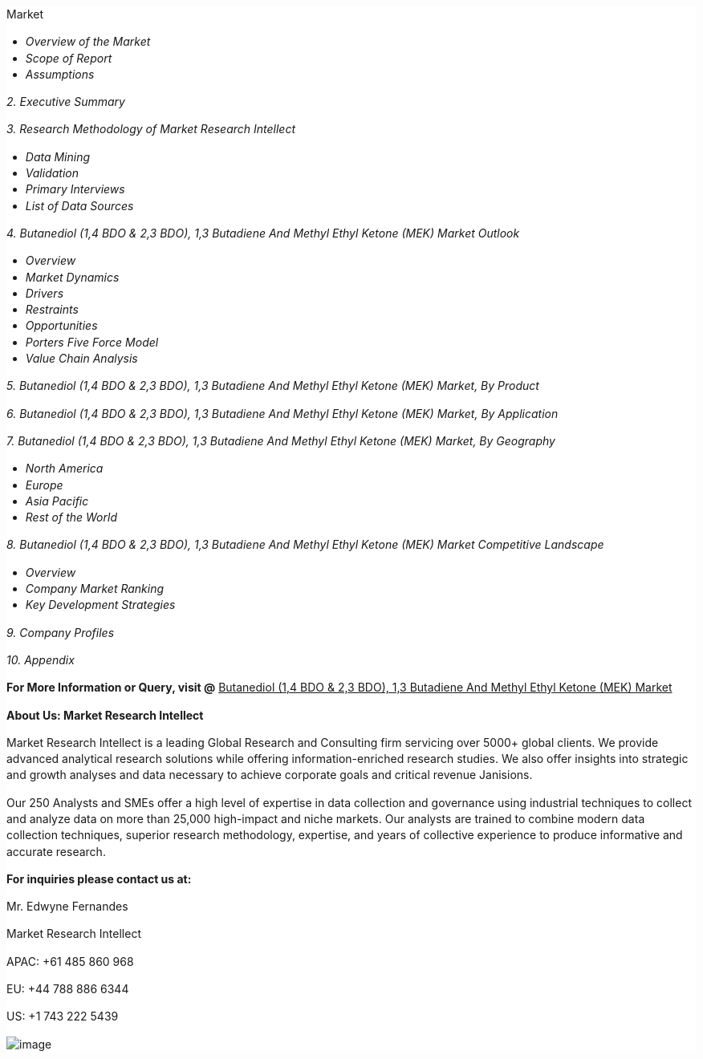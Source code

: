 Market</span></em></p><ul><li><em><span class="">Overview of the Market</span></em></li><li><em><span class="">Scope of Report</span></em></li><li><em><span class="">Assumptions</span></em></li></ul><p><em><span class="font-[700]">2. Executive Summary</span></em></p><p><em><span class="font-[700]">3. Research Methodology of Market Research Intellect</span></em></p><ul><li><em><span class="">Data Mining</span></em></li><li><em><span class="">Validation</span></em></li><li><em><span class="">Primary Interviews</span></em></li><li><em><span class="">List of Data Sources</span></em></li></ul><p><em><span class="font-[700]">4. Butanediol (1,4 BDO & 2,3 BDO), 1,3 Butadiene And Methyl Ethyl Ketone (MEK) Market Outlook</span></em></p><ul><li><em><span class="">Overview</span></em></li><li><em><span class="">Market Dynamics</span></em></li><li><em><span class="">Drivers</span></em></li><li><em><span class="">Restraints</span></em></li><li><em><span class="">Opportunities</span></em></li><li><em><span class="">Porters Five Force Model</span></em></li><li><em><span class="">Value Chain Analysis</span></em></li></ul><p><em><span class="font-[700]">5. Butanediol (1,4 BDO & 2,3 BDO), 1,3 Butadiene And Methyl Ethyl Ketone (MEK) Market, By Product</span></em></p><p><em><span class="font-[700]">6. Butanediol (1,4 BDO & 2,3 BDO), 1,3 Butadiene And Methyl Ethyl Ketone (MEK) Market, By Application</span></em></p><p><em><span class="font-[700]">7. Butanediol (1,4 BDO & 2,3 BDO), 1,3 Butadiene And Methyl Ethyl Ketone (MEK) Market, By Geography</span></em></p><ul><li><em><span class="">North America</span></em></li><li><em><span class="">Europe</span></em></li><li><em><span class="">Asia Pacific</span></em></li><li><em><span class="">Rest of the World</span></em></li></ul><p><em><span class="font-[700]">8. Butanediol (1,4 BDO & 2,3 BDO), 1,3 Butadiene And Methyl Ethyl Ketone (MEK) Market Competitive Landscape</span></em></p><ul><li><em><span class="">Overview</span></em></li><li><em><span class="">Company Market Ranking</span></em></li><li><em><span class="">Key Development Strategies</span></em></li></ul><p><em><span class="font-[700]">9. Company Profiles</span></em></p><p><em><span class="font-[700]">10. Appendix</span></em></p><p><span class="font-[700]"><strong>For More Information or Query, visit&nbsp;@</strong>&nbsp;</span><span class="font-[700]"><a href="https://www.marketresearchintellect.com/product/global-butanediol-14-bdo-23-bdo-13-butadiene-and-methyl-ethyl-ketone-mek-market/?utm_source=Linkedin&utm_medium=828" target="_blank" data-tracking-control-name="article-ssr-frontend-pulse_little-text-block" data-tracking-will-navigate="" data-test-link="">Butanediol (1,4 BDO & 2,3 BDO), 1,3 Butadiene And Methyl Ethyl Ketone (MEK) Market</a></span></p><p><strong><span class="font-[700]">About Us: Market Research Intellect</span></strong></p><p><span class="">Market Research Intellect is a leading Global Research and Consulting firm servicing over 5000+ global clients. We provide advanced analytical research solutions while offering information-enriched research studies.&nbsp;</span>We also offer insights into strategic and growth analyses and data necessary to achieve corporate goals and critical revenue Janisions.</p><p><span class="">Our 250 Analysts and SMEs offer a high level of expertise in data collection and governance using industrial techniques to collect and analyze data on more than 25,000 high-impact and niche markets. Our analysts are trained to combine modern data collection techniques, superior research methodology, expertise, and years of collective experience to produce informative and accurate research.</span></p><p><strong>For inquiries please contact us at:</strong></p><p>Mr. Edwyne Fernandes</p><p>Market Research Intellect</p><p>APAC: +61 485 860 968</p><p>EU: +44 788 886 6344</p><p>US: +1 743 222 5439</p>
![image](https://github.com/user-attachments/assets/ba0f4161-4e10-42a6-9a37-9a9e39f061ce)
